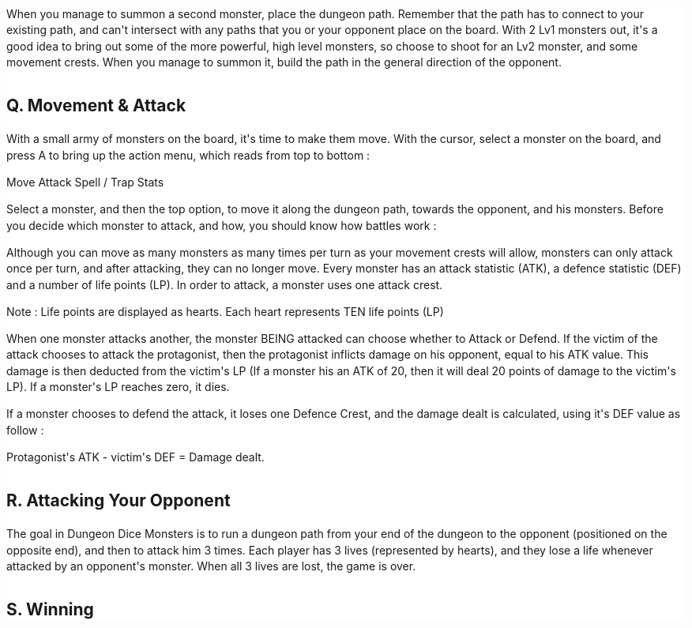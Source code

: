 When you manage to summon a second monster, place the dungeon path. Remember
that the path has to connect to your existing path, and can't intersect with
any paths that you or your opponent place on the board.
With 2 Lv1 monsters out, it's a good idea to bring out some of the more
powerful, high level monsters, so choose to shoot for an Lv2 monster, and some
movement crests. When you manage to summon it, build the path in the general
direction of the opponent.

Q. Movement & Attack
--------------------

With a small army of monsters on the board, it's time to make them move. With
the cursor, select a monster on the board, and press A to bring up the action
menu, which reads from top to bottom :

Move
Attack
Spell / Trap
Stats

Select a monster, and then the top option, to move it along the dungeon path,
towards the opponent, and his monsters. Before you decide which monster to
attack, and how, you should know how battles work :

Although you can move as many monsters as many times per turn as your movement
crests will allow, monsters can only attack once per turn, and after attacking,
they can no longer move. Every monster has an attack statistic (ATK), a defence
statistic (DEF) and a number of life points (LP). In order to attack, a monster
uses one attack crest.

Note : Life points are displayed as hearts. Each heart represents TEN life
points (LP)

When one monster attacks another, the monster BEING attacked can choose whether
to Attack or Defend. If the victim of the attack chooses to attack the
protagonist, then the protagonist inflicts damage on his opponent, equal to his
ATK value. This damage is then deducted from the victim's LP (If a monster his
an ATK of 20, then it will deal 20 points of damage to the victim's LP). If a
monster's LP reaches zero, it dies.

If a monster chooses to defend the attack, it loses one Defence Crest, and the
damage dealt is calculated, using it's DEF value as follow :

Protagonist's ATK - victim's DEF = Damage dealt.

R. Attacking Your Opponent
--------------------------

The goal in Dungeon Dice Monsters is to run a dungeon path from your end of the
dungeon to the opponent (positioned on the opposite end), and then to attack
him 3 times. Each player has 3 lives (represented by hearts), and they lose a
life whenever attacked by an opponent's monster. When all 3 lives are lost, the
game is over.

S. Winning
----------
